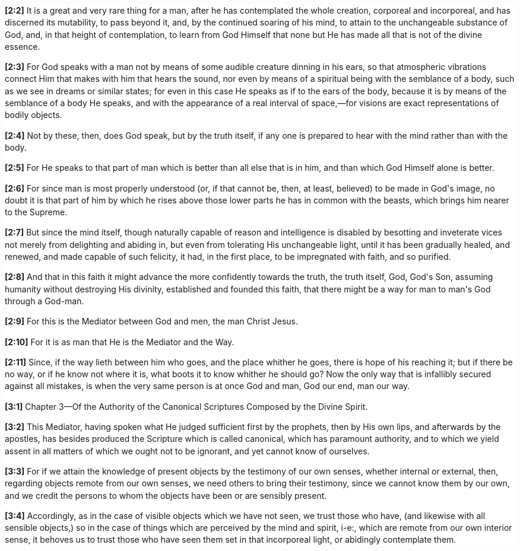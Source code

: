 **[2:2]** It is a great and very rare thing for a man,  after he has contemplated the whole creation, corporeal and incorporeal, and has discerned its mutability, to pass beyond it, and, by the continued soaring of his mind, to attain to the unchangeable substance of God, and, in that height of contemplation, to learn from God Himself that none but He has made all that is not of the divine essence.

**[2:3]** For God speaks with a man not by means of some audible creature dinning in his ears, so that atmospheric vibrations connect Him that makes with him that hears the sound, nor even by means of a spiritual being with the semblance of a body, such as we see in dreams or similar states; for even in this case He speaks as if to the ears of the body, because it is by means of the semblance of a body He speaks, and with the appearance of a real interval of space,—for visions are exact representations of bodily objects.

**[2:4]** Not by these, then, does God speak, but by the truth itself, if any one is prepared to hear with the mind rather than with the body.

**[2:5]** For He speaks to that part of man which is better than all else that is in him, and than which God Himself alone is better.

**[2:6]** For since man is most properly understood (or, if that cannot be, then, at least, believed) to be made in God's image, no doubt it is that part of him by which he rises above those lower parts he has in common with the beasts, which brings him nearer to the Supreme.

**[2:7]** But since the mind itself, though naturally capable of reason and intelligence is disabled by besotting and inveterate vices not merely from delighting and abiding in, but even from tolerating His unchangeable light, until it has been gradually healed, and renewed, and made capable of such felicity, it had, in the first place, to be impregnated with faith, and so purified.

**[2:8]** And that in this faith it might advance the more confidently towards the truth, the truth itself, God, God's Son, assuming humanity without destroying His divinity, established and founded this faith, that there might be a way for man to man's God through a God-man.

**[2:9]** For this is the Mediator between God and men, the man Christ Jesus.

**[2:10]** For it is as man that He is the Mediator and the Way.

**[2:11]** Since, if the way lieth between him who goes, and the place whither he goes, there is hope of his reaching it; but if there be no way, or if he know not where it is, what boots it to know whither he should go? Now the only way that is infallibly secured against all mistakes, is when the very same person is at once God and man, God our end, man our way.

**[3:1]** Chapter 3—Of the Authority of the Canonical Scriptures Composed by the Divine Spirit.

**[3:2]** This Mediator, having spoken what He judged sufficient first by the prophets, then by His own lips, and afterwards by the apostles, has besides produced the Scripture which is called canonical, which has paramount authority, and to which we yield assent in all matters of which we ought not to be ignorant, and yet cannot know of ourselves.

**[3:3]** For if we attain the knowledge of present objects by the testimony of our own senses, whether internal or external, then, regarding objects remote from our own senses, we need others to bring their testimony, since we cannot know them by our own, and we credit the persons to whom the objects have been or are sensibly present.

**[3:4]** Accordingly, as in the case of visible objects which we have not seen, we trust those who have, (and likewise with all sensible objects,) so in the case of things which are perceived by the mind and spirit, i-e:, which are remote from our own interior sense, it behoves us to trust those who have seen them set in that incorporeal light, or abidingly contemplate them.
